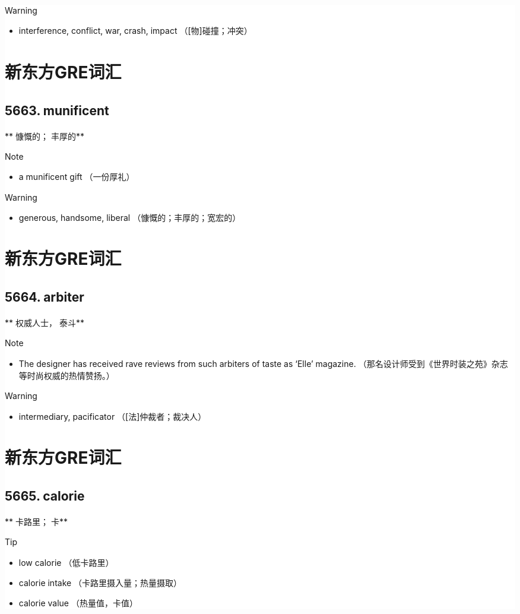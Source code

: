 > [!WARNING]
>
> - interference, conflict, war, crash, impact （[物]碰撞；冲突）
>

# 新东方GRE词汇

## 5663. munificent

** 慷慨的； 丰厚的**

> [!NOTE]
>
> - a munificent gift （一份厚礼）
>

> [!WARNING]
>
> - generous, handsome, liberal （慷慨的；丰厚的；宽宏的）
>

# 新东方GRE词汇

## 5664. arbiter

** 权威人士， 泰斗**

> [!NOTE]
>
> - The designer has received rave reviews from such arbiters of taste as ‘Elle’ magazine. （那名设计师受到《世界时装之苑》杂志等时尚权威的热情赞扬。）
>

> [!WARNING]
>
> - intermediary, pacificator （[法]仲裁者；裁决人）
>

# 新东方GRE词汇

## 5665. calorie

** 卡路里； 卡**

> [!TIP]
>
> - low calorie （低卡路里）
>
> - calorie intake （卡路里摄入量；热量摄取）
>
> - calorie value （热量值，卡值）
>
